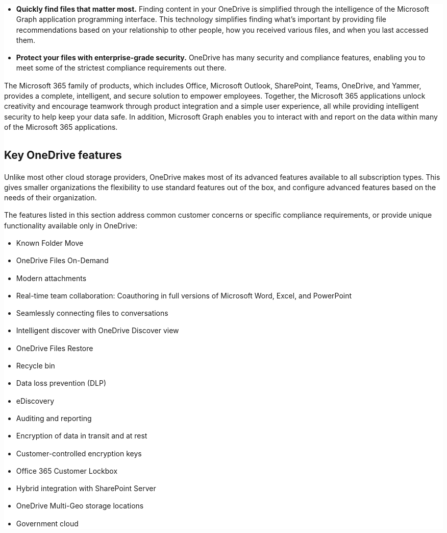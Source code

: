 -   **Quickly find files that matter most.** Finding content in your OneDrive is simplified through the intelligence of the Microsoft Graph application programming interface. This technology simplifies finding what’s important by providing file recommendations based on your relationship to other people, how you received various files, and when you last accessed them.

-   **Protect your files with enterprise-grade security.** OneDrive has many security and compliance features, enabling you to meet some of the strictest compliance requirements out there.

The Microsoft 365 family of products, which includes Office, Microsoft Outlook, SharePoint, Teams, OneDrive, and Yammer, provides a complete, intelligent, and secure solution to empower employees. Together, the Microsoft 365 applications unlock creativity and encourage teamwork through product integration and a simple user experience, all while providing intelligent security to help keep your data safe. In addition, Microsoft Graph enables you to interact with and report on the data within many of the Microsoft 365 applications.

## Key OneDrive features

Unlike most other cloud storage providers, OneDrive makes most of its advanced features available to all subscription types. This gives smaller organizations the flexibility to use standard features out of the box, and configure advanced features based on the needs of their organization.

The features listed in this section address common customer concerns or specific compliance requirements, or provide unique functionality available only in OneDrive:

-   Known Folder Move
  
-   OneDrive Files On-Demand

-   Modern attachments

-   Real-time team collaboration: Coauthoring in full versions of Microsoft Word, Excel, and PowerPoint

-   Seamlessly connecting files to conversations

-   Intelligent discover with OneDrive Discover view

-   OneDrive Files Restore

-   Recycle bin

-   Data loss prevention (DLP)

-   eDiscovery

-   Auditing and reporting

-   Encryption of data in transit and at rest

-   Customer-controlled encryption keys

-   Office 365 Customer Lockbox

-   Hybrid integration with SharePoint Server

-   OneDrive Multi-Geo storage locations

-   Government cloud


